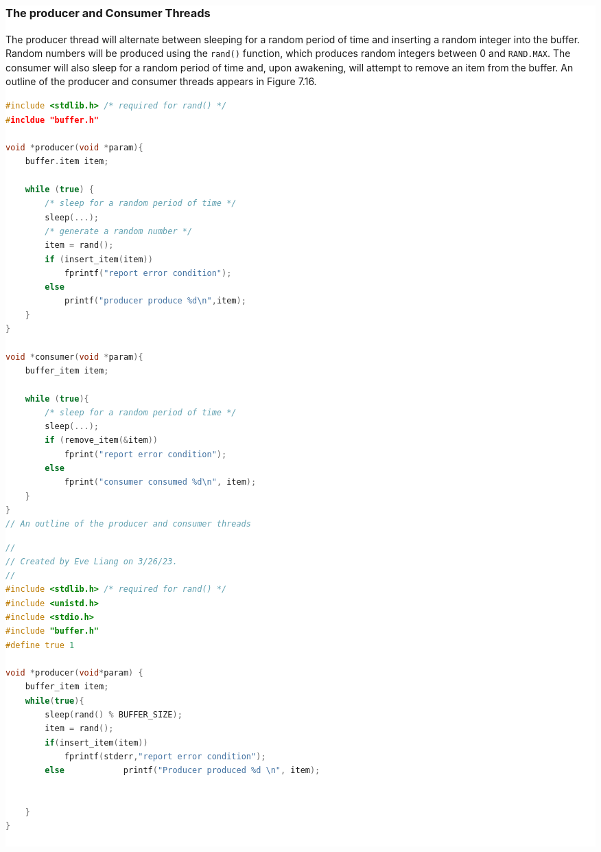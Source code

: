 
### The producer and Consumer Threads
The producer thread will alternate between sleeping for a random period of time and inserting a random integer into the buffer. Random numbers will be produced using the `rand()` function, which produces random integers between 0 and `RAND.MAX`. The consumer will also sleep for a random period of time and, upon awakening, will attempt to remove an item from the buffer. An outline of the producer and consumer threads appears in Figure 7.16.
```c
#include <stdlib.h> /* required for rand() */
#incldue "buffer.h"

void *producer(void *param){
	buffer.item item;
	
	while (true) {
		/* sleep for a random period of time */
		sleep(...);
		/* generate a random number */
		item = rand();
		if (insert_item(item))
			fprintf("report error condition");
		else
			printf("producer produce %d\n",item);
	}
}

void *consumer(void *param){
	buffer_item item;

	while (true){
		/* sleep for a random period of time */
		sleep(...);
		if (remove_item(&item))
			fprint("report error condition");
		else
			fprint("consumer consumed %d\n", item); 
	}
}
// An outline of the producer and consumer threads
```

```c
//  
// Created by Eve Liang on 3/26/23.  
//  
#include <stdlib.h> /* required for rand() */  
#include <unistd.h>  
#include <stdio.h>  
#include "buffer.h"  
#define true 1  
  
void *producer(void*param) {  
    buffer_item item;  
    while(true){  
        sleep(rand() % BUFFER_SIZE);  
        item = rand();  
        if(insert_item(item))  
            fprintf(stderr,"report error condition");  
        else            printf("Producer produced %d \n", item);  
  
  
    }  
}  
  
```